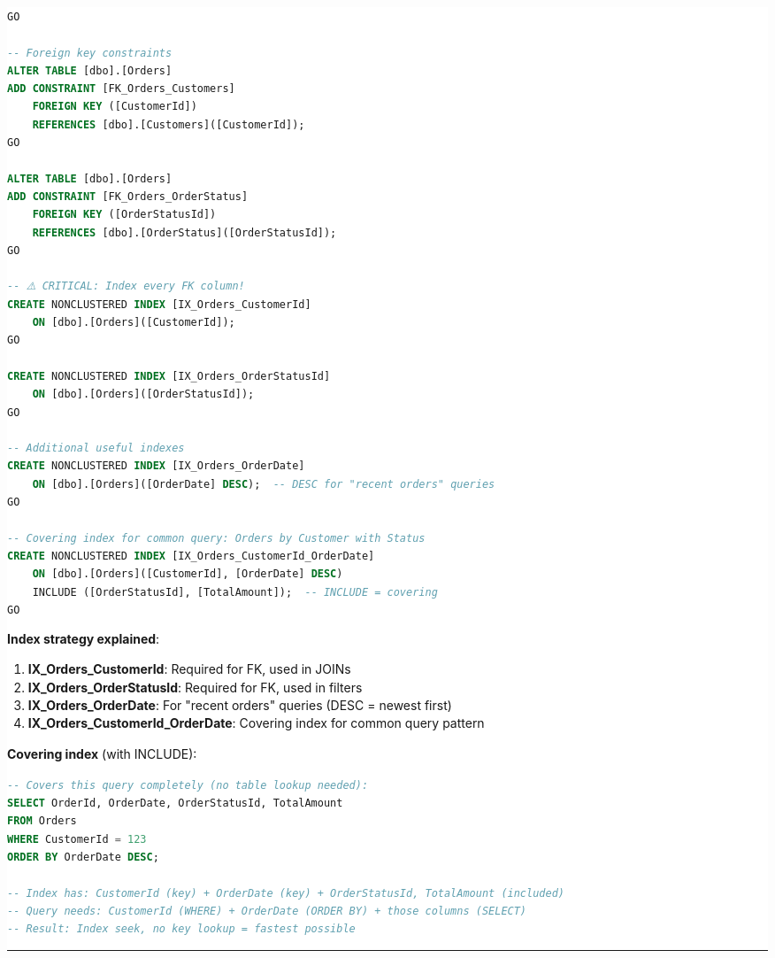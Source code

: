 ```sql
GO

-- Foreign key constraints
ALTER TABLE [dbo].[Orders]
ADD CONSTRAINT [FK_Orders_Customers]
    FOREIGN KEY ([CustomerId])
    REFERENCES [dbo].[Customers]([CustomerId]);
GO

ALTER TABLE [dbo].[Orders]
ADD CONSTRAINT [FK_Orders_OrderStatus]
    FOREIGN KEY ([OrderStatusId])
    REFERENCES [dbo].[OrderStatus]([OrderStatusId]);
GO

-- ⚠️ CRITICAL: Index every FK column!
CREATE NONCLUSTERED INDEX [IX_Orders_CustomerId]
    ON [dbo].[Orders]([CustomerId]);
GO

CREATE NONCLUSTERED INDEX [IX_Orders_OrderStatusId]
    ON [dbo].[Orders]([OrderStatusId]);
GO

-- Additional useful indexes
CREATE NONCLUSTERED INDEX [IX_Orders_OrderDate]
    ON [dbo].[Orders]([OrderDate] DESC);  -- DESC for "recent orders" queries
GO

-- Covering index for common query: Orders by Customer with Status
CREATE NONCLUSTERED INDEX [IX_Orders_CustomerId_OrderDate]
    ON [dbo].[Orders]([CustomerId], [OrderDate] DESC)
    INCLUDE ([OrderStatusId], [TotalAmount]);  -- INCLUDE = covering
GO
```

**Index strategy explained**:

1. **IX_Orders_CustomerId**: Required for FK, used in JOINs
2. **IX_Orders_OrderStatusId**: Required for FK, used in filters
3. **IX_Orders_OrderDate**: For "recent orders" queries (DESC = newest first)
4. **IX_Orders_CustomerId_OrderDate**: Covering index for common query pattern

**Covering index** (with INCLUDE):
```sql
-- Covers this query completely (no table lookup needed):
SELECT OrderId, OrderDate, OrderStatusId, TotalAmount
FROM Orders
WHERE CustomerId = 123
ORDER BY OrderDate DESC;

-- Index has: CustomerId (key) + OrderDate (key) + OrderStatusId, TotalAmount (included)
-- Query needs: CustomerId (WHERE) + OrderDate (ORDER BY) + those columns (SELECT)
-- Result: Index seek, no key lookup = fastest possible
```

---